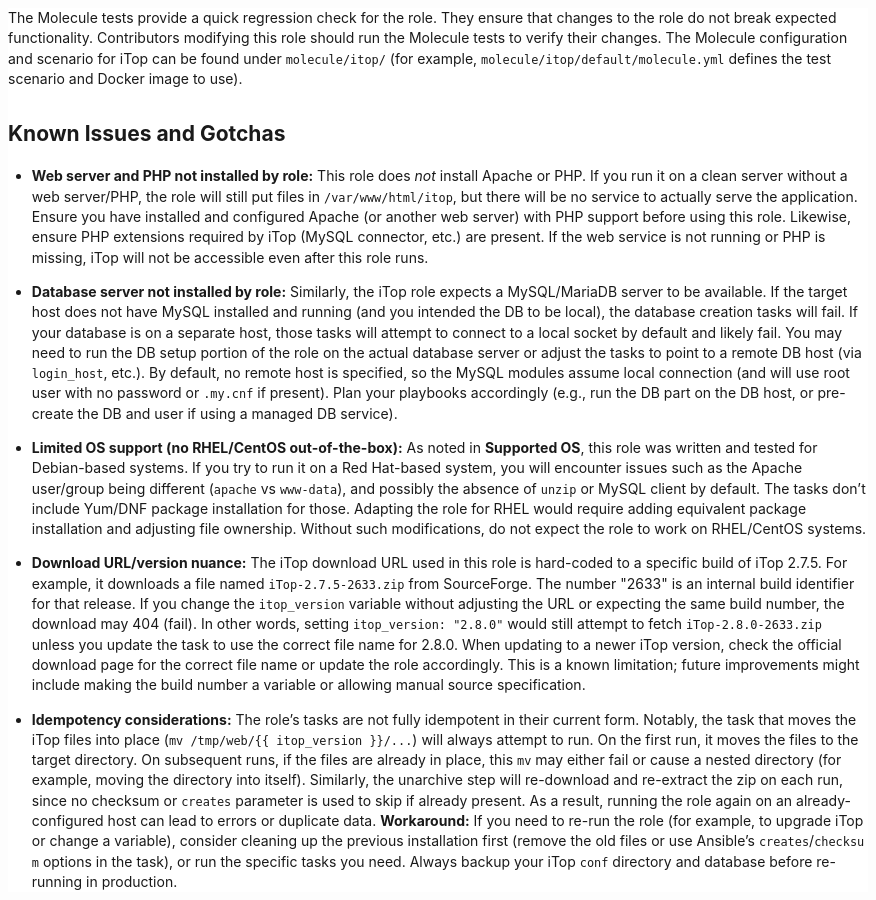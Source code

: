 The Molecule tests provide a quick regression check for the role. They ensure that changes to the role do not break expected functionality. Contributors modifying this role should run the Molecule tests to verify their changes. The Molecule configuration and scenario for iTop can be found under `molecule/itop/` (for example, `molecule/itop/default/molecule.yml` defines the test scenario and Docker image to use).

## Known Issues and Gotchas

* **Web server and PHP not installed by role:** This role does *not* install Apache or PHP. If you run it on a clean server without a web server/PHP, the role will still put files in `/var/www/html/itop`, but there will be no service to actually serve the application. Ensure you have installed and configured Apache (or another web server) with PHP support before using this role. Likewise, ensure PHP extensions required by iTop (MySQL connector, etc.) are present. If the web service is not running or PHP is missing, iTop will not be accessible even after this role runs.

* **Database server not installed by role:** Similarly, the iTop role expects a MySQL/MariaDB server to be available. If the target host does not have MySQL installed and running (and you intended the DB to be local), the database creation tasks will fail. If your database is on a separate host, those tasks will attempt to connect to a local socket by default and likely fail. You may need to run the DB setup portion of the role on the actual database server or adjust the tasks to point to a remote DB host (via `login_host`, etc.). By default, no remote host is specified, so the MySQL modules assume local connection (and will use root user with no password or `.my.cnf` if present). Plan your playbooks accordingly (e.g., run the DB part on the DB host, or pre-create the DB and user if using a managed DB service).

* **Limited OS support (no RHEL/CentOS out-of-the-box):** As noted in **Supported OS**, this role was written and tested for Debian-based systems. If you try to run it on a Red Hat-based system, you will encounter issues such as the Apache user/group being different (`apache` vs `www-data`), and possibly the absence of `unzip` or MySQL client by default. The tasks don’t include Yum/DNF package installation for those. Adapting the role for RHEL would require adding equivalent package installation and adjusting file ownership. Without such modifications, do not expect the role to work on RHEL/CentOS systems.

* **Download URL/version nuance:** The iTop download URL used in this role is hard-coded to a specific build of iTop 2.7.5. For example, it downloads a file named `iTop-2.7.5-2633.zip` from SourceForge. The number "2633" is an internal build identifier for that release. If you change the `itop_version` variable without adjusting the URL or expecting the same build number, the download may 404 (fail). In other words, setting `itop_version: "2.8.0"` would still attempt to fetch `iTop-2.8.0-2633.zip` unless you update the task to use the correct file name for 2.8.0. When updating to a newer iTop version, check the official download page for the correct file name or update the role accordingly. This is a known limitation; future improvements might include making the build number a variable or allowing manual source specification.

* **Idempotency considerations:** The role’s tasks are not fully idempotent in their current form. Notably, the task that moves the iTop files into place (`mv /tmp/web/{{ itop_version }}/...`) will always attempt to run. On the first run, it moves the files to the target directory. On subsequent runs, if the files are already in place, this `mv` may either fail or cause a nested directory (for example, moving the directory into itself). Similarly, the unarchive step will re-download and re-extract the zip on each run, since no checksum or `creates` parameter is used to skip if already present. As a result, running the role again on an already-configured host can lead to errors or duplicate data. **Workaround:** If you need to re-run the role (for example, to upgrade iTop or change a variable), consider cleaning up the previous installation first (remove the old files or use Ansible’s `creates`/`checksum` options in the task), or run the specific tasks you need. Always backup your iTop `conf` directory and database before re-running in production.
